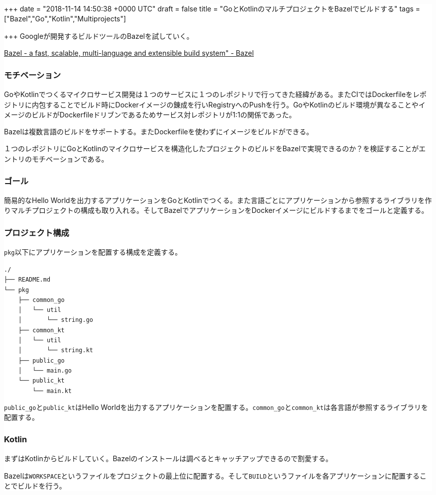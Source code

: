 
+++
date = "2018-11-14 14:50:38 +0000 UTC"
draft = false
title = "GoとKotlinのマルチプロジェクトをBazelでビルドする"
tags = ["Bazel","Go","Kotlin","Multiprojects"]

+++
Googleが開発するビルドツールのBazelを試していく。

<a href="https://bazel.build/">Bazel - a fast, scalable, multi-language and extensible build system" - Bazel</a>

### モチベーション

GoやKotlinでつくるマイクロサービス開発は１つのサービスに１つのレポジトリで行ってきた経緯がある。またCIではDockerfileをレポジトリに内包することでビルド時にDockerイメージの錬成を行いRegistryへのPushを行う。GoやKotlinのビルド環境が異なることやイメージのビルドがDockerfileドリブンであるためサービス対レポジトリが1:1の関係であった。

Bazelは複数言語のビルドをサポートする。またDockerfileを使わずにイメージをビルドができる。

１つのレポジトリにGoとKotlinのマイクロサービスを構造化したプロジェクトのビルドをBazelで実現できるのか？を検証することがエントリのモチベーションである。

### ゴール

簡易的なHello Worldを出力するアプリケーションをGoとKotlinでつくる。また言語ごとにアプリケーションから参照するライブラリを作りマルチプロジェクトの構成も取り入れる。そしてBazelでアプリケーションをDockerイメージにビルドするまでをゴールと定義する。

### プロジェクト構成

<code>pkg</code>以下にアプリケーションを配置する構成を定義する。

```
./
├── README.md
└── pkg
    ├── common_go
    │   └── util
    │       └── string.go
    ├── common_kt
    │   └── util
    │       └── string.kt
    ├── public_go
    │   └── main.go
    └── public_kt
        └── main.kt
```


<code>public_go</code>と<code>public_kt</code>はHello Worldを出力するアプリケーションを配置する。<code>common_go</code>と<code>common_kt</code>は各言語が参照するライブラリを配置する。

### Kotlin

まずはKotlinからビルドしていく。Bazelのインストールは調べるとキャッチアップできるので割愛する。

Bazelは<code>WORKSPACE</code>というファイルをプロジェクトの最上位に配置する。そして<code>BUILD</code>というファイルを各アプリケーションに配置することでビルドを行う。
